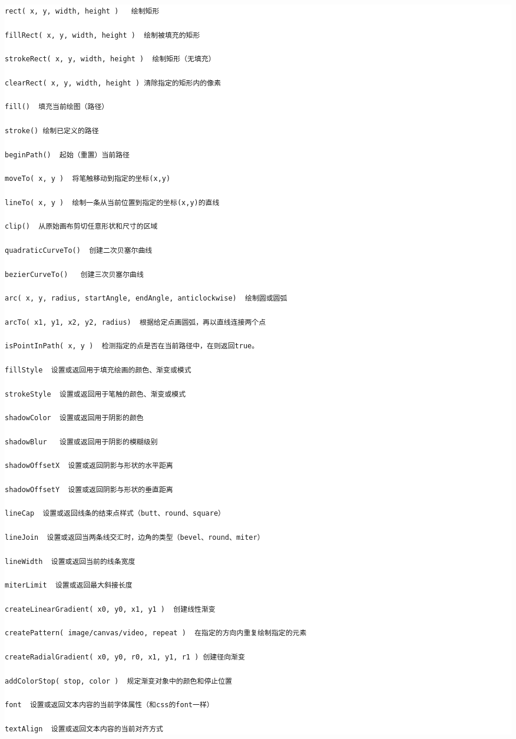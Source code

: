     
```
rect( x, y, width, height )   绘制矩形

fillRect( x, y, width, height )  绘制被填充的矩形

strokeRect( x, y, width, height )  绘制矩形（无填充）

clearRect( x, y, width, height ) 清除指定的矩形内的像素

fill()  填充当前绘图（路径）

stroke() 绘制已定义的路径

beginPath()  起始（重置）当前路径

moveTo( x, y )  将笔触移动到指定的坐标(x,y)

lineTo( x, y )  绘制一条从当前位置到指定的坐标(x,y)的直线

clip()  从原始画布剪切任意形状和尺寸的区域

quadraticCurveTo()  创建二次贝塞尔曲线

bezierCurveTo()   创建三次贝塞尔曲线

arc( x, y, radius, startAngle, endAngle, anticlockwise)  绘制圆或圆弧

arcTo( x1, y1, x2, y2, radius)  根据给定点画圆弧，再以直线连接两个点

isPointInPath( x, y )  检测指定的点是否在当前路径中，在则返回true。

fillStyle  设置或返回用于填充绘画的颜色、渐变或模式

strokeStyle  设置或返回用于笔触的颜色、渐变或模式

shadowColor  设置或返回用于阴影的颜色

shadowBlur   设置或返回用于阴影的模糊级别

shadowOffsetX  设置或返回阴影与形状的水平距离

shadowOffsetY  设置或返回阴影与形状的垂直距离

lineCap  设置或返回线条的结束点样式（butt、round、square）

lineJoin  设置或返回当两条线交汇时，边角的类型（bevel、round、miter）

lineWidth  设置或返回当前的线条宽度

miterLimit  设置或返回最大斜接长度

createLinearGradient( x0, y0, x1, y1 )  创建线性渐变

createPattern( image/canvas/video, repeat )  在指定的方向内重复绘制指定的元素

createRadialGradient( x0, y0, r0, x1, y1, r1 ) 创建径向渐变

addColorStop( stop, color )  规定渐变对象中的颜色和停止位置

font  设置或返回文本内容的当前字体属性（和css的font一样）

textAlign  设置或返回文本内容的当前对齐方式

```
